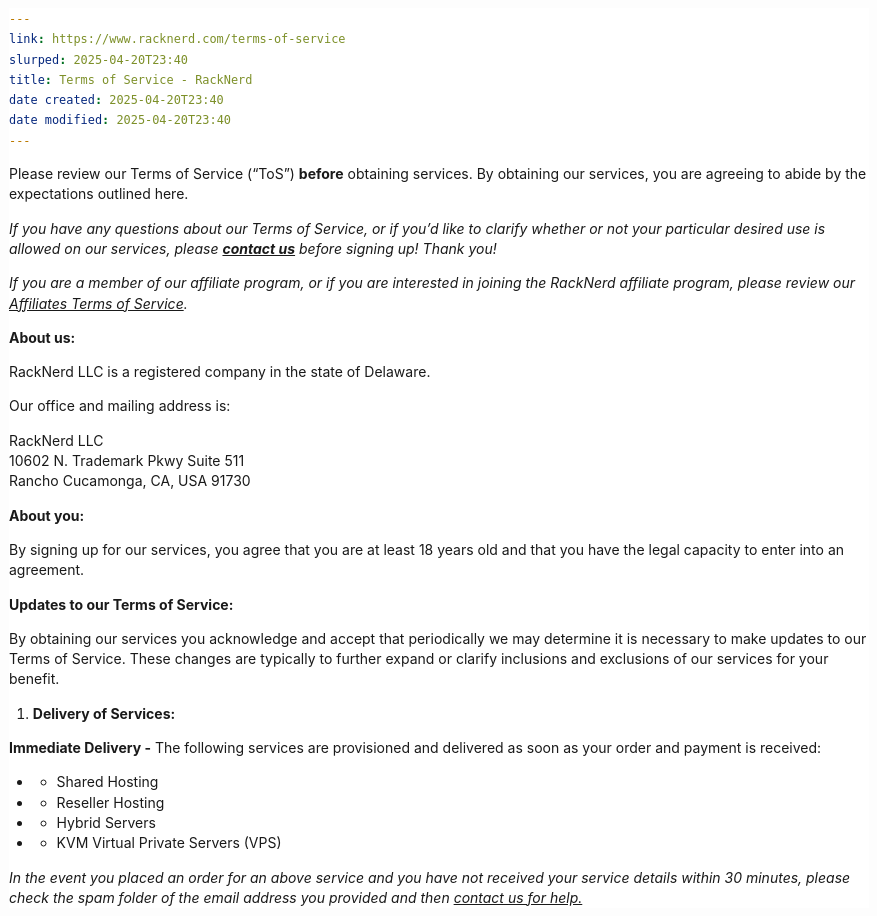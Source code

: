 ```yaml
---
link: https://www.racknerd.com/terms-of-service
slurped: 2025-04-20T23:40
title: Terms of Service - RackNerd
date created: 2025-04-20T23:40
date modified: 2025-04-20T23:40
---
```


Please review our Terms of Service (“ToS”) **before** obtaining services. By obtaining our services, you are agreeing to abide by the expectations outlined here.

_If you have any questions about our Terms of Service, or if you’d like to clarify whether or not your particular desired use is allowed on our services, please_ [**_contact us_**](https://www.racknerd.com/cdn-cgi/l/email-protection#10636560607f6264506271737b7e7562743e737f7d) _before signing up! Thank you!_

_If you are a member of our affiliate program, or if you are interested in joining the RackNerd affiliate program, please review our [Affiliates Terms of Service](https://www.racknerd.com/affiliates-terms-of-service)._

**About us:**

RackNerd LLC is a registered company in the state of Delaware.

Our office and mailing address is:

RackNerd LLC  
10602 N. Trademark Pkwy Suite 511  
Rancho Cucamonga, CA, USA 91730

**About you:**

By signing up for our services, you agree that you are at least 18 years old and that you have the legal capacity to enter into an agreement.

**Updates to our Terms of Service:** 

By obtaining our services you acknowledge and accept that periodically we may determine it is necessary to make updates to our Terms of Service. These changes are typically to further expand or clarify inclusions and exclusions of our services for your benefit. 

1. **Delivery of Services:**

**Immediate Delivery -** The following services are provisioned and delivered as soon as your order and payment is received:

- - Shared Hosting
- - Reseller Hosting
- - Hybrid Servers
- - KVM Virtual Private Servers (VPS)

_In the event you placed an order for an above service and you have not received your service details within 30 minutes, please check the spam folder of the email address you provided and then_ [_contact us for help._](https://www.racknerd.com/cdn-cgi/l/email-protection#d2a1a7a2a2bda0a692a0b3b1b9bcb7a0b6fcb1bdbf)
